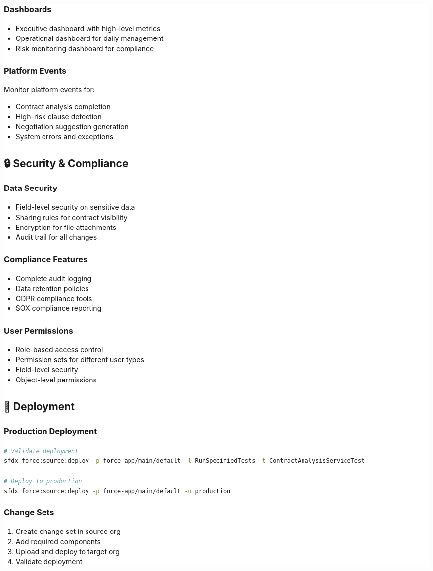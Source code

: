 ### Dashboards
- Executive dashboard with high-level metrics
- Operational dashboard for daily management
- Risk monitoring dashboard for compliance

### Platform Events
Monitor platform events for:
- Contract analysis completion
- High-risk clause detection
- Negotiation suggestion generation
- System errors and exceptions

## 🔒 Security & Compliance

### Data Security
- Field-level security on sensitive data
- Sharing rules for contract visibility
- Encryption for file attachments
- Audit trail for all changes

### Compliance Features
- Complete audit logging
- Data retention policies
- GDPR compliance tools
- SOX compliance reporting

### User Permissions
- Role-based access control
- Permission sets for different user types
- Field-level security
- Object-level permissions

## 🚀 Deployment

### Production Deployment
```bash
# Validate deployment
sfdx force:source:deploy -p force-app/main/default -l RunSpecifiedTests -t ContractAnalysisServiceTest

# Deploy to production
sfdx force:source:deploy -p force-app/main/default -u production
```

### Change Sets
1. Create change set in source org
2. Add required components
3. Upload and deploy to target org
4. Validate deployment
